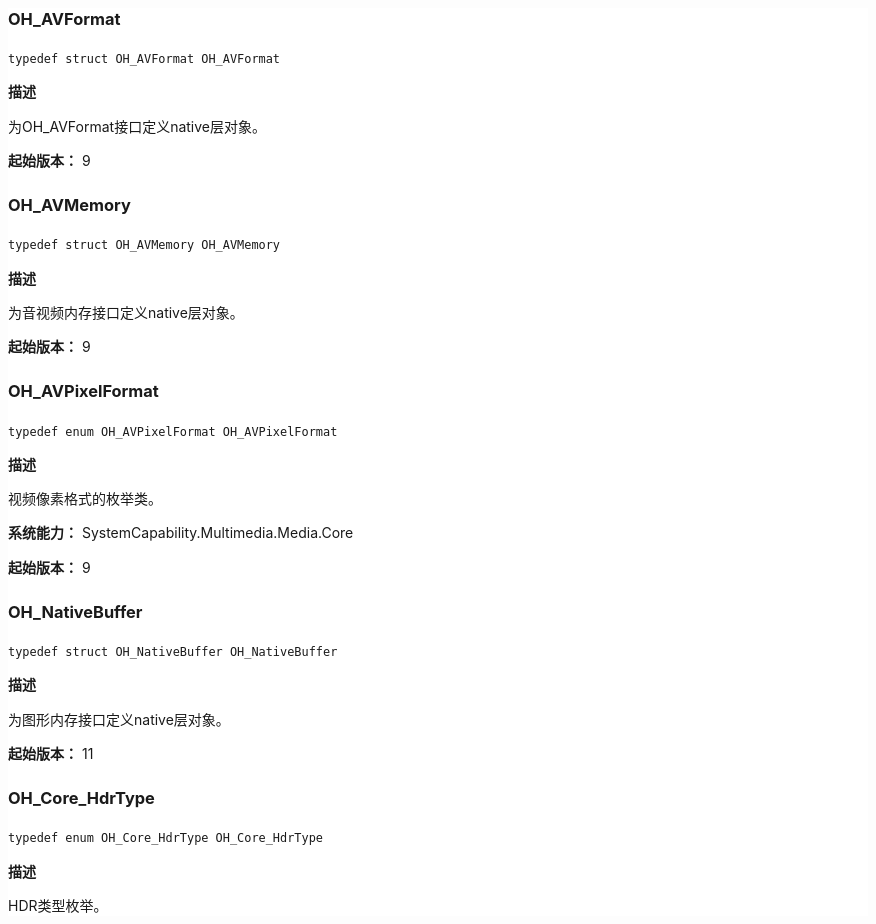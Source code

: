 
### OH_AVFormat

```
typedef struct OH_AVFormat OH_AVFormat
```
**描述**

为OH_AVFormat接口定义native层对象。

**起始版本：** 9


### OH_AVMemory

```
typedef struct OH_AVMemory OH_AVMemory
```
**描述**

为音视频内存接口定义native层对象。

**起始版本：** 9


### OH_AVPixelFormat

```
typedef enum OH_AVPixelFormat OH_AVPixelFormat
```

**描述**

视频像素格式的枚举类。

**系统能力：** SystemCapability.Multimedia.Media.Core

**起始版本：** 9


### OH_NativeBuffer

```
typedef struct OH_NativeBuffer OH_NativeBuffer
```
**描述**

为图形内存接口定义native层对象。

**起始版本：** 11


### OH_Core_HdrType

```
typedef enum OH_Core_HdrType OH_Core_HdrType
```

**描述**

HDR类型枚举。
